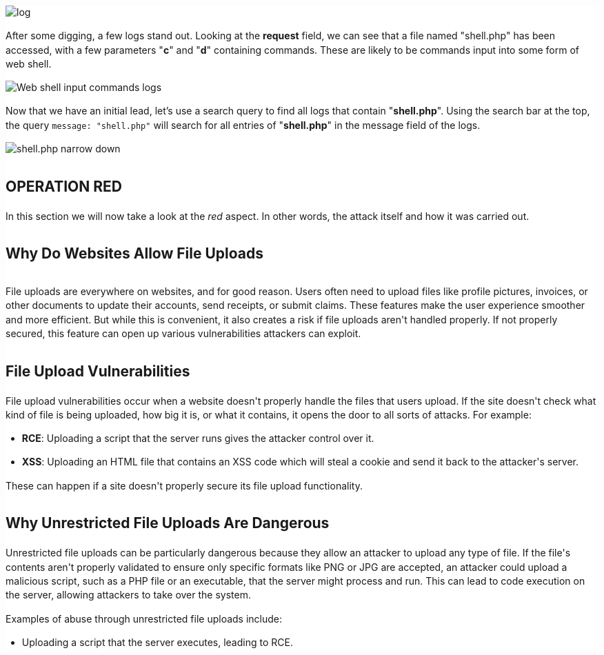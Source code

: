 ![log](https://assets.tryhackme.com/additional/aoc2024/blue/12.gif)

After some digging, a few logs stand out. Looking at the **request** field, we can see that a file named "shell.php" has been accessed, with a few parameters "**c**" and "**d**" containing commands. These are likely to be commands input into some form of web shell.  

![Web shell input commands logs](https://assets.tryhackme.com/additional/aoc2024/blue/13.png)

Now that we have an initial lead, let’s use a search query to find all logs that contain "**shell.php**". Using the search bar at the top, the query `message: "shell.php"` will search for all entries of "**shell.php**" in the message field of the logs.

![shell.php narrow down](https://assets.tryhackme.com/additional/aoc2024/blue/14.png)

## OPERATION RED

In this section we will now take a look at the _red_ aspect. In other words, the attack itself and how it was carried out.

## Why Do Websites Allow File Uploads

## 

File uploads are everywhere on websites, and for good reason. Users often need to upload files like profile pictures, invoices, or other documents to update their accounts, send receipts, or submit claims. These features make the user experience smoother and more efficient. But while this is convenient, it also creates a risk if file uploads aren't handled properly. If not properly secured, this feature can open up various vulnerabilities attackers can exploit.

## File Upload Vulnerabilities

File upload vulnerabilities occur when a website doesn't properly handle the files that users upload. If the site doesn't check what kind of file is being uploaded, how big it is, or what it contains, it opens the door to all sorts of attacks. For example:

- **RCE**: Uploading a script that the server runs gives the attacker control over it.  
    
- **XSS**: Uploading an HTML file that contains an XSS code which will steal a cookie and send it back to the attacker's server.

These can happen if a site doesn't properly secure its file upload functionality.

## Why Unrestricted File Uploads Are Dangerous

Unrestricted file uploads can be particularly dangerous because they allow an attacker to upload any type of file. If the file's contents aren't properly validated to ensure only specific formats like PNG or JPG are accepted, an attacker could upload a malicious script, such as a PHP file or an executable, that the server might process and run. This can lead to code execution on the server, allowing attackers to take over the system.

Examples of abuse through unrestricted file uploads include:

- Uploading a script that the server executes, leading to RCE.  
    